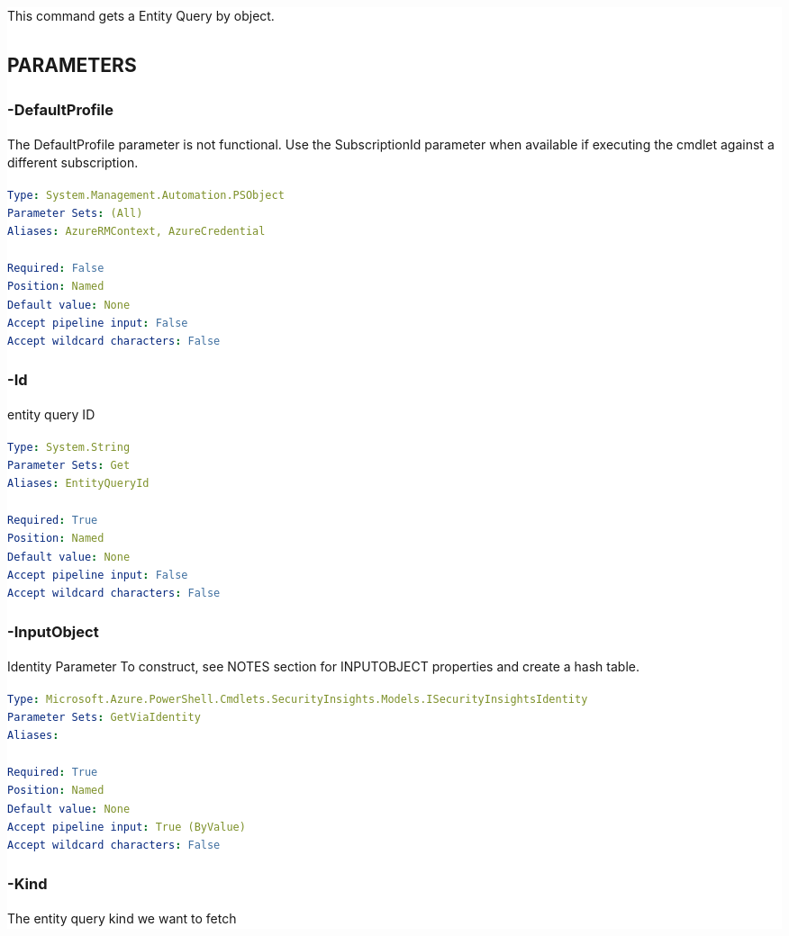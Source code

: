 This command gets a Entity Query by object.

## PARAMETERS

### -DefaultProfile
The DefaultProfile parameter is not functional.
Use the SubscriptionId parameter when available if executing the cmdlet against a different subscription.

```yaml
Type: System.Management.Automation.PSObject
Parameter Sets: (All)
Aliases: AzureRMContext, AzureCredential

Required: False
Position: Named
Default value: None
Accept pipeline input: False
Accept wildcard characters: False
```

### -Id
entity query ID

```yaml
Type: System.String
Parameter Sets: Get
Aliases: EntityQueryId

Required: True
Position: Named
Default value: None
Accept pipeline input: False
Accept wildcard characters: False
```

### -InputObject
Identity Parameter
To construct, see NOTES section for INPUTOBJECT properties and create a hash table.

```yaml
Type: Microsoft.Azure.PowerShell.Cmdlets.SecurityInsights.Models.ISecurityInsightsIdentity
Parameter Sets: GetViaIdentity
Aliases:

Required: True
Position: Named
Default value: None
Accept pipeline input: True (ByValue)
Accept wildcard characters: False
```

### -Kind
The entity query kind we want to fetch

